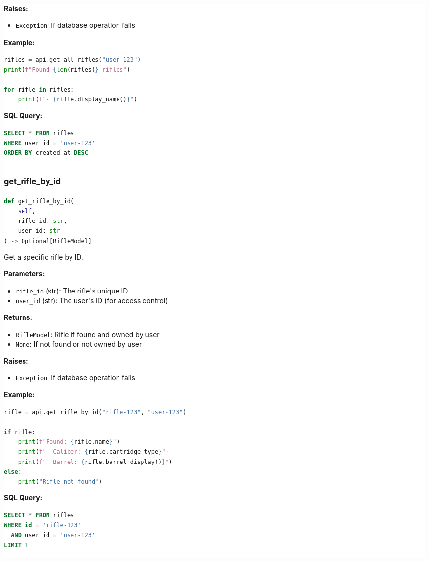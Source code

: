 **Raises:**
- `Exception`: If database operation fails

**Example:**
```python
rifles = api.get_all_rifles("user-123")
print(f"Found {len(rifles)} rifles")

for rifle in rifles:
    print(f"- {rifle.display_name()}")
```

**SQL Query:**
```sql
SELECT * FROM rifles
WHERE user_id = 'user-123'
ORDER BY created_at DESC
```

---

### get_rifle_by_id

```python
def get_rifle_by_id(
    self,
    rifle_id: str,
    user_id: str
) -> Optional[RifleModel]
```

Get a specific rifle by ID.

**Parameters:**
- `rifle_id` (str): The rifle's unique ID
- `user_id` (str): The user's ID (for access control)

**Returns:**
- `RifleModel`: Rifle if found and owned by user
- `None`: If not found or not owned by user

**Raises:**
- `Exception`: If database operation fails

**Example:**
```python
rifle = api.get_rifle_by_id("rifle-123", "user-123")

if rifle:
    print(f"Found: {rifle.name}")
    print(f"  Caliber: {rifle.cartridge_type}")
    print(f"  Barrel: {rifle.barrel_display()}")
else:
    print("Rifle not found")
```

**SQL Query:**
```sql
SELECT * FROM rifles
WHERE id = 'rifle-123'
  AND user_id = 'user-123'
LIMIT 1
```

---